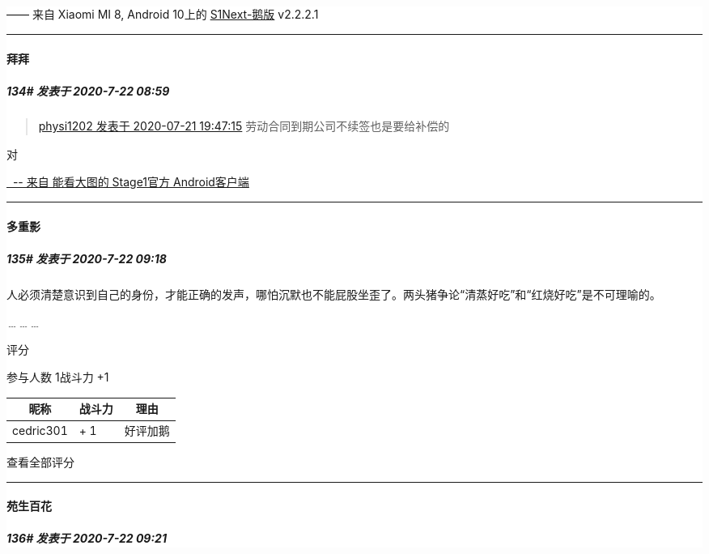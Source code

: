 —— 来自 Xiaomi MI 8, Android 10上的 [S1Next-鹅版](https://github.com/ykrank/S1-Next/releases) v2.2.2.1







*****

####  拜拜  
##### 134#       发表于 2020-7-22 08:59



<blockquote><a href="httphttps://bbs.saraba1st.com/2b/forum.php?mod=redirect&amp;goto=findpost&amp;pid=48177351&amp;ptid=1950442" target="_blank">physi1202 发表于 2020-07-21 19:47:15</a>
劳动合同到期公司不续签也是要给补偿的</blockquote>对

[  -- 来自 能看大图的 Stage1官方 Android客户端](https://www.coolapk.com/apk/140634)







*****

####  多重影  
##### 135#       发表于 2020-7-22 09:18




人必须清楚意识到自己的身份，才能正确的发声，哪怕沉默也不能屁股坐歪了。两头猪争论“清蒸好吃”和“红烧好吃”是不可理喻的。



﹍﹍﹍

评分





 参与人数 1战斗力 +1

|昵称|战斗力|理由|
|----|---|---|
| cedric301| + 1|好评加鹅|



查看全部评分






*****

####  苑生百花  
##### 136#       发表于 2020-7-22 09:21

